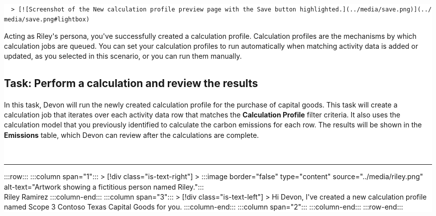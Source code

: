       > [![Screenshot of the New calculation profile preview page with the Save button highlighted.](../media/save.png)](../media/save.png#lightbox)

Acting as Riley's persona, you've successfully created a calculation profile. Calculation profiles are the mechanisms by which calculation jobs are queued. You can set your calculation profiles to run automatically when matching activity data is added or updated, as you selected in this scenario, or you can run them manually.

## Task: Perform a calculation and review the results

In this task, Devon will run the newly created calculation profile for the purchase of capital goods. This task will create a calculation job that iterates over each activity data row that matches the **Calculation Profile** filter criteria. It also uses the calculation model that you previously identified to calculate the carbon emissions for each row. The results will be shown in the **Emissions** table, which Devon can review after the calculations are complete.

<br />

---

:::row:::
   :::column span="1":::
      > [!div class="is-text-right"]
      > :::image border="false" type="content" source="../media/riley.png" alt-text="Artwork showing a fictitious person named Riley.":::<br /> Riley Ramirez
   :::column-end:::
   :::column span="3":::
      > [!div class="is-text-left"]
      > Hi Devon, I've created a new calculation profile named Scope 3 Contoso Texas Capital Goods for you.
   :::column-end:::
   :::column span="2":::
   :::column-end:::
:::row-end:::